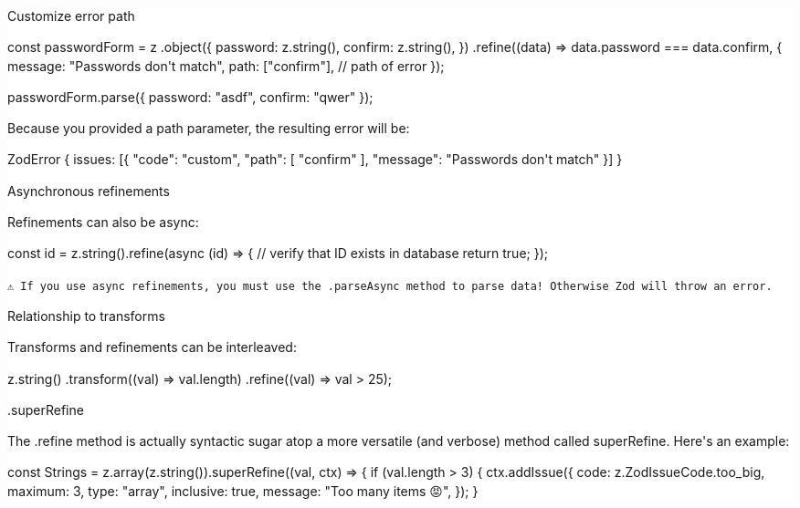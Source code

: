 Customize error path

const passwordForm = z
.object({
password: z.string(),
confirm: z.string(),
})
.refine((data) => data.password === data.confirm, {
message: "Passwords don't match",
path: ["confirm"], // path of error
});

passwordForm.parse({ password: "asdf", confirm: "qwer" });

Because you provided a path parameter, the resulting error will be:

ZodError {
issues: [{
"code": "custom",
"path": [ "confirm" ],
"message": "Passwords don't match"
}]
}

Asynchronous refinements

Refinements can also be async:

const id = z.string().refine(async (id) => {
// verify that ID exists in database
return true;
});

    ⚠️ If you use async refinements, you must use the .parseAsync method to parse data! Otherwise Zod will throw an error.

Relationship to transforms

Transforms and refinements can be interleaved:

z.string()
.transform((val) => val.length)
.refine((val) => val > 25);

.superRefine

The .refine method is actually syntactic sugar atop a more versatile (and verbose) method called superRefine. Here's an example:

const Strings = z.array(z.string()).superRefine((val, ctx) => {
if (val.length > 3) {
ctx.addIssue({
code: z.ZodIssueCode.too_big,
maximum: 3,
type: "array",
inclusive: true,
message: "Too many items 😡",
});
}
